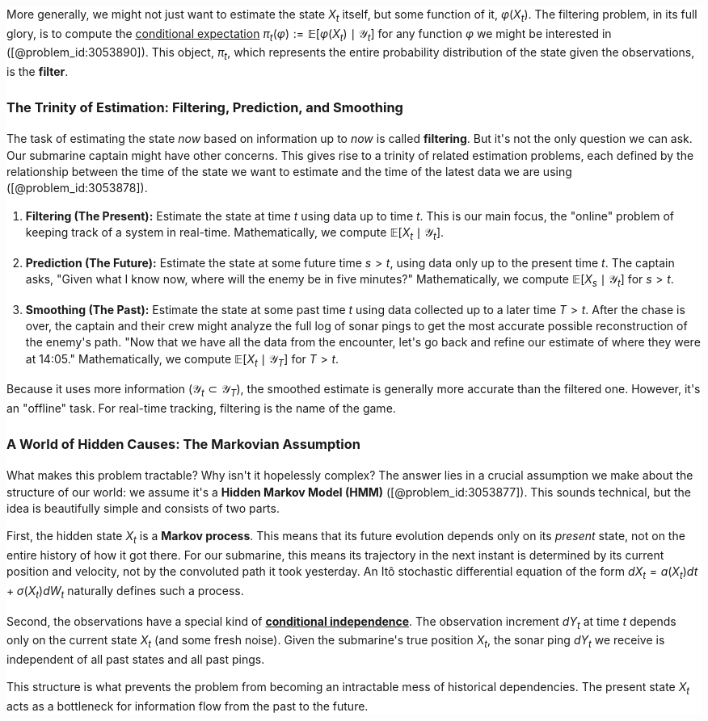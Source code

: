 More generally, we might not just want to estimate the state $X_t$ itself, but some function of it, $\varphi(X_t)$. The filtering problem, in its full glory, is to compute the [conditional expectation](@article_id:158646) $\pi_t(\varphi) := \mathbb{E}[\varphi(X_t) \mid \mathcal{Y}_t]$ for any function $\varphi$ we might be interested in ([@problem_id:3053890]). This object, $\pi_t$, which represents the entire probability distribution of the state given the observations, is the **filter**.

### The Trinity of Estimation: Filtering, Prediction, and Smoothing

The task of estimating the state *now* based on information up to *now* is called **filtering**. But it's not the only question we can ask. Our submarine captain might have other concerns. This gives rise to a trinity of related estimation problems, each defined by the relationship between the time of the state we want to estimate and the time of the latest data we are using ([@problem_id:3053878]).

1.  **Filtering (The Present):** Estimate the state at time $t$ using data up to time $t$. This is our main focus, the "online" problem of keeping track of a system in real-time. Mathematically, we compute $\mathbb{E}[X_t \mid \mathcal{Y}_t]$.

2.  **Prediction (The Future):** Estimate the state at some future time $s > t$, using data only up to the present time $t$. The captain asks, "Given what I know now, where will the enemy be in five minutes?" Mathematically, we compute $\mathbb{E}[X_s \mid \mathcal{Y}_t]$ for $s > t$.

3.  **Smoothing (The Past):** Estimate the state at some past time $t$ using data collected up to a later time $T > t$. After the chase is over, the captain and their crew might analyze the full log of sonar pings to get the most accurate possible reconstruction of the enemy's path. "Now that we have all the data from the encounter, let's go back and refine our estimate of where they were at 14:05." Mathematically, we compute $\mathbb{E}[X_t \mid \mathcal{Y}_T]$ for $T > t$.

Because it uses more information ($\mathcal{Y}_t \subset \mathcal{Y}_T$), the smoothed estimate is generally more accurate than the filtered one. However, it's an "offline" task. For real-time tracking, filtering is the name of the game.

### A World of Hidden Causes: The Markovian Assumption

What makes this problem tractable? Why isn't it hopelessly complex? The answer lies in a crucial assumption we make about the structure of our world: we assume it's a **Hidden Markov Model (HMM)** ([@problem_id:3053877]). This sounds technical, but the idea is beautifully simple and consists of two parts.

First, the hidden state $X_t$ is a **Markov process**. This means that its future evolution depends only on its *present* state, not on the entire history of how it got there. For our submarine, this means its trajectory in the next instant is determined by its current position and velocity, not by the convoluted path it took yesterday. An Itô stochastic differential equation of the form $dX_t = a(X_t)dt + \sigma(X_t)dW_t$ naturally defines such a process.

Second, the observations have a special kind of **[conditional independence](@article_id:262156)**. The observation increment $dY_t$ at time $t$ depends only on the current state $X_t$ (and some fresh noise). Given the submarine's true position $X_t$, the sonar ping $dY_t$ we receive is independent of all past states and all past pings.

This structure is what prevents the problem from becoming an intractable mess of historical dependencies. The present state $X_t$ acts as a bottleneck for information flow from the past to the future.

